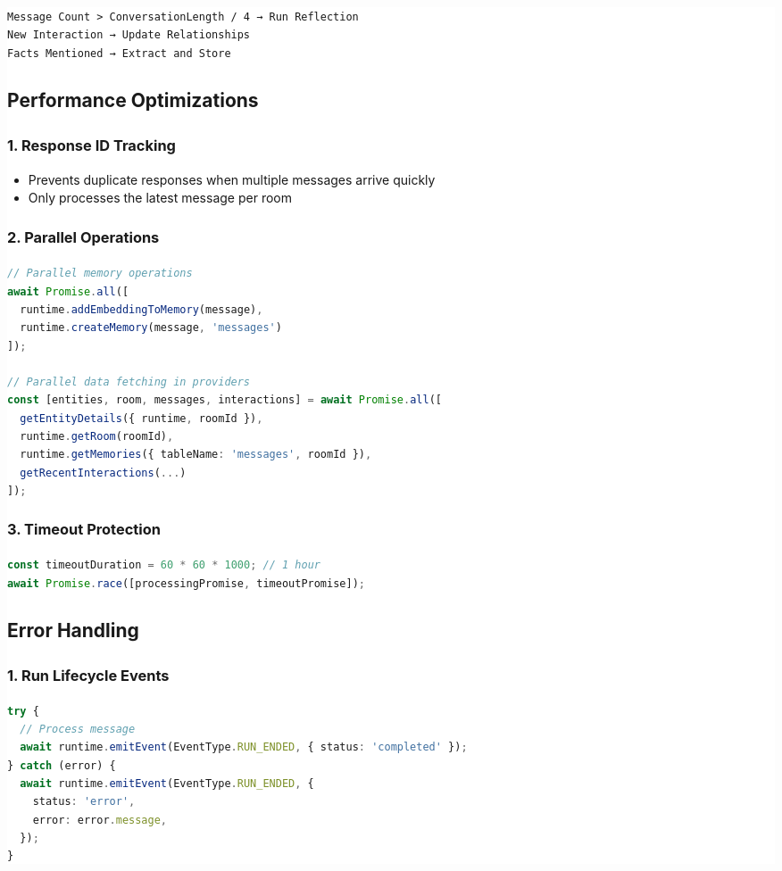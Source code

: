 ```text
Message Count > ConversationLength / 4 → Run Reflection
New Interaction → Update Relationships
Facts Mentioned → Extract and Store
```

## Performance Optimizations

### 1. Response ID Tracking

* Prevents duplicate responses when multiple messages arrive quickly
* Only processes the latest message per room

### 2. Parallel Operations

```typescript
// Parallel memory operations
await Promise.all([
  runtime.addEmbeddingToMemory(message),
  runtime.createMemory(message, 'messages')
]);

// Parallel data fetching in providers
const [entities, room, messages, interactions] = await Promise.all([
  getEntityDetails({ runtime, roomId }),
  runtime.getRoom(roomId),
  runtime.getMemories({ tableName: 'messages', roomId }),
  getRecentInteractions(...)
]);
```

### 3. Timeout Protection

```typescript
const timeoutDuration = 60 * 60 * 1000; // 1 hour
await Promise.race([processingPromise, timeoutPromise]);
```

## Error Handling

### 1. Run Lifecycle Events

```typescript
try {
  // Process message
  await runtime.emitEvent(EventType.RUN_ENDED, { status: 'completed' });
} catch (error) {
  await runtime.emitEvent(EventType.RUN_ENDED, {
    status: 'error',
    error: error.message,
  });
}
```
